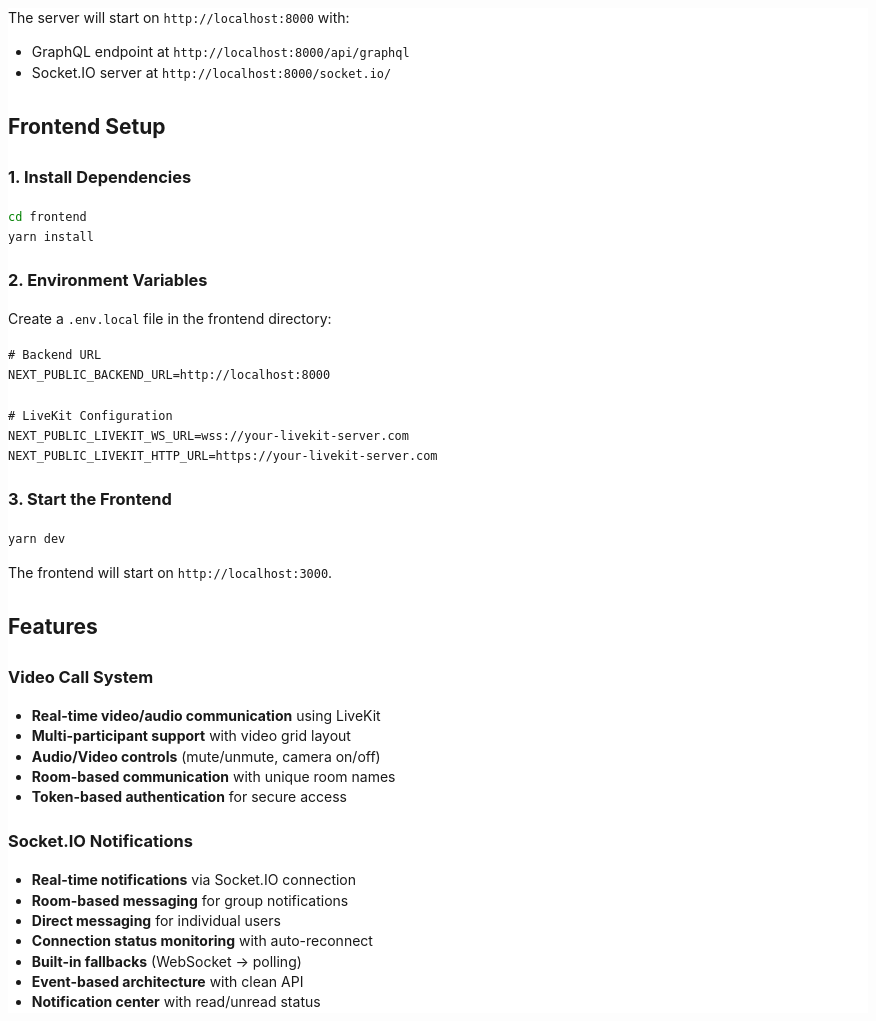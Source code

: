 The server will start on `http://localhost:8000` with:

- GraphQL endpoint at `http://localhost:8000/api/graphql`
- Socket.IO server at `http://localhost:8000/socket.io/`

## Frontend Setup

### 1. Install Dependencies

```bash
cd frontend
yarn install
```

### 2. Environment Variables

Create a `.env.local` file in the frontend directory:

```env
# Backend URL
NEXT_PUBLIC_BACKEND_URL=http://localhost:8000

# LiveKit Configuration
NEXT_PUBLIC_LIVEKIT_WS_URL=wss://your-livekit-server.com
NEXT_PUBLIC_LIVEKIT_HTTP_URL=https://your-livekit-server.com
```

### 3. Start the Frontend

```bash
yarn dev
```

The frontend will start on `http://localhost:3000`.

## Features

### Video Call System

- **Real-time video/audio communication** using LiveKit
- **Multi-participant support** with video grid layout
- **Audio/Video controls** (mute/unmute, camera on/off)
- **Room-based communication** with unique room names
- **Token-based authentication** for secure access

### Socket.IO Notifications

- **Real-time notifications** via Socket.IO connection
- **Room-based messaging** for group notifications
- **Direct messaging** for individual users
- **Connection status monitoring** with auto-reconnect
- **Built-in fallbacks** (WebSocket → polling)
- **Event-based architecture** with clean API
- **Notification center** with read/unread status
